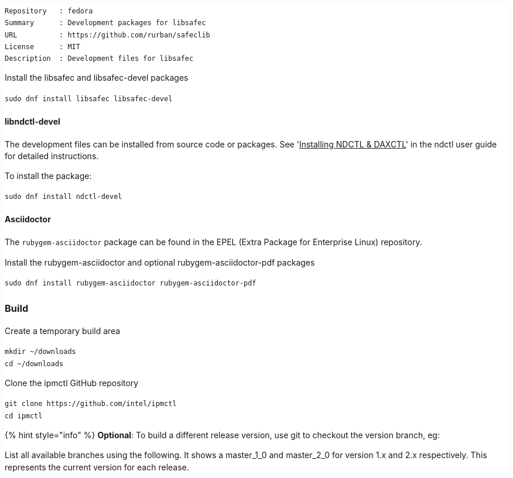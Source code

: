 ```
Repository   : fedora
Summary      : Development packages for libsafec
URL          : https://github.com/rurban/safeclib
License      : MIT
Description  : Development files for libsafec
```

Install the libsafec and libsafec-devel packages

```
sudo dnf install libsafec libsafec-devel
```

#### libndctl-devel

The development files can be installed from source code or packages. See '[Installing NDCTL & DAXCTL](https://docs.pmem.io/ndctl-user-guide/installing-ndctl)' in the ndctl user guide for detailed instructions.&#x20;

To install the package:

```
sudo dnf install ndctl-devel
```

#### Asciidoctor

The `rubygem-asciidoctor` package can be found in the EPEL (Extra Package for Enterprise Linux) repository.&#x20;

Install the rubygem-asciidoctor and optional rubygem-asciidoctor-pdf packages

```
sudo dnf install rubygem-asciidoctor rubygem-asciidoctor-pdf
```

###

### Build

Create a temporary build area

```
mkdir ~/downloads
cd ~/downloads
```

Clone the ipmctl GitHub repository

```
git clone https://github.com/intel/ipmctl
cd ipmctl
```

{% hint style="info" %}
**Optional**: To build a different release version, use git to checkout the version branch, eg:

List all available branches using the following. It shows a master\_1\_0 and master\_2\_0 for version 1.x and 2.x respectively. This represents the current version for each release.
